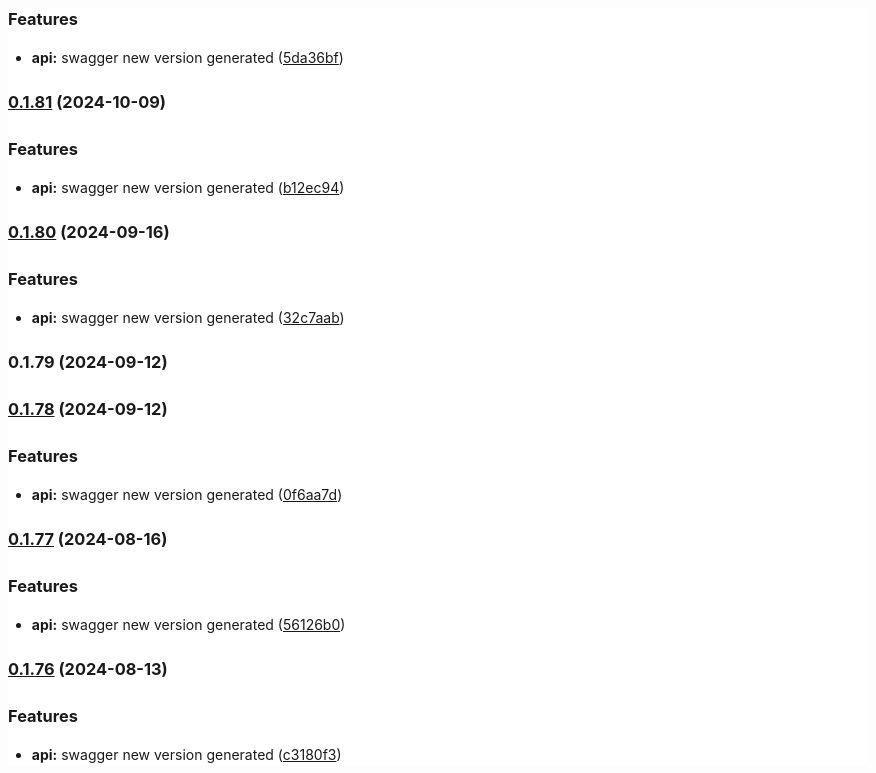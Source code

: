 
### Features

* **api:** swagger new version generated ([5da36bf](https://github.com/TropixInc/w3block-sdk/commit/5da36bf1fe2b0cbb4e0881102ab91a25419f048b))

### [0.1.81](https://github.com/TropixInc/w3block-sdk/compare/v0.1.80...v0.1.81) (2024-10-09)


### Features

* **api:** swagger new version generated ([b12ec94](https://github.com/TropixInc/w3block-sdk/commit/b12ec94f0a3e20f230d062674f1a6c9b6fc9d9f6))

### [0.1.80](https://github.com/TropixInc/w3block-sdk/compare/v0.1.79...v0.1.80) (2024-09-16)


### Features

* **api:** swagger new version generated ([32c7aab](https://github.com/TropixInc/w3block-sdk/commit/32c7aaba4aae9839f7685d8f75f364eed6ffb59e))

### 0.1.79 (2024-09-12)

### [0.1.78](https://github.com/TropixInc/w3block-sdk/compare/v0.1.77...v0.1.78) (2024-09-12)


### Features

* **api:** swagger new version generated ([0f6aa7d](https://github.com/TropixInc/w3block-sdk/commit/0f6aa7de9ee7ea08cb92b2ed93f79a7ccc53df2e))

### [0.1.77](https://github.com/TropixInc/w3block-sdk/compare/v0.1.76...v0.1.77) (2024-08-16)


### Features

* **api:** swagger new version generated ([56126b0](https://github.com/TropixInc/w3block-sdk/commit/56126b041b7b2b873da5780fd86b26ac98a8c500))

### [0.1.76](https://github.com/TropixInc/w3block-sdk/compare/v0.1.75...v0.1.76) (2024-08-13)


### Features

* **api:** swagger new version generated ([c3180f3](https://github.com/TropixInc/w3block-sdk/commit/c3180f3b2939c4e343038375a0b324e2509e973b))
